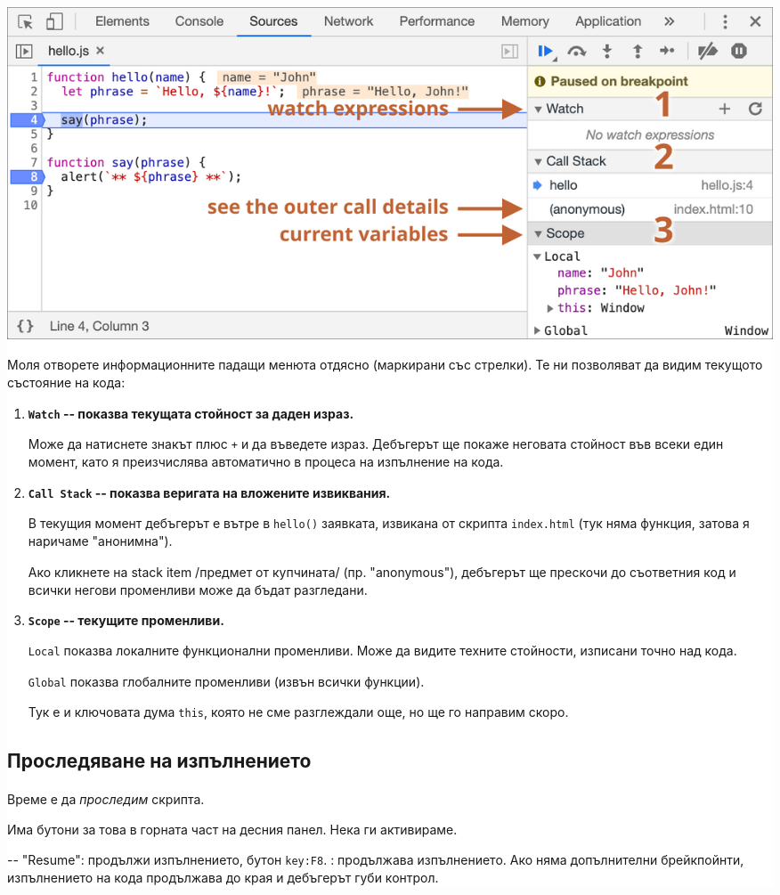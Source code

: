![](chrome-sources-debugger-pause.svg)

Моля отворете информационните падащи менюта отдясно (маркирани със стрелки). Те ни позволяват да видим текущото състояние на кода:

1. **`Watch` -- показва текущата стойност за даден израз.**

    Може да натиснете знакът плюс `+` и да въведете израз. Дебъгерът ще покаже неговата стойност във всеки един момент, като я преизчислява автоматично в процеса на изпълнение на кода. 

2. **`Call Stack` -- показва веригата на вложените извиквания.**

    В текущия момент дебъгерът е вътре в `hello()` заявката, извикана от скрипта `index.html` (тук няма функция, затова я наричаме "анонимна").

    Ако кликнете на stack item /предмет от купчината/ (пр. "anonymous"), дебъгерът ще прескочи до съответния код и всички негови променливи може да бъдат разгледани.
3. **`Scope` -- текущите променливи.**

    `Local` показва локалните функционални променливи. Може да видите техните стойности, изписани точно над кода.

    `Global` показва глобалните променливи (извън всички функции).

    Тук е и ключовата дума `this`, която не сме разглеждали още, но ще го направим скоро.

## Проследяване на изпълнението

Време е да *проследим* скрипта.

Има бутони за това в горната част на десния панел. Нека ги активираме.

<span class="devtools" style="background-position:-146px -168px"></span> -- "Resume": продължи изпълнението, бутон `key:F8`.
: продължава изпълнението. Ако няма допълнителни брейкпойнти, изпълнението на кода продължава до края и дебъгерът губи контрол. 
